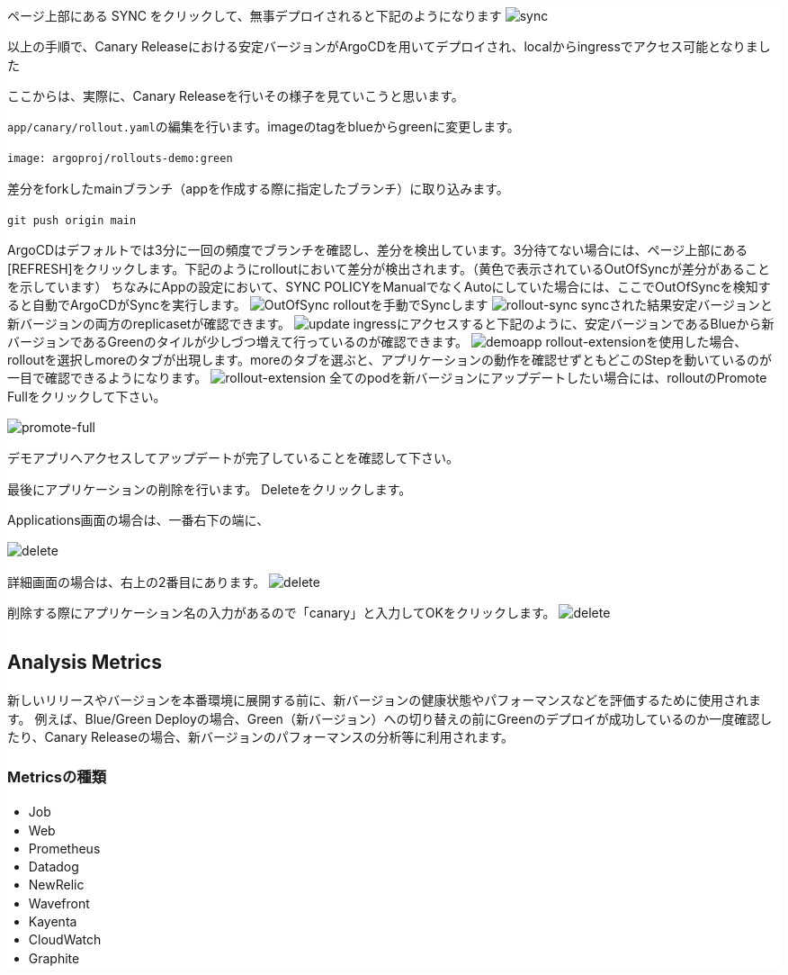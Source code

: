  ページ上部にある SYNC をクリックして、無事デプロイされると下記のようになります
  ![sync](image/canary/canary-sync.png)

以上の手順で、Canary Releaseにおける安定バージョンがArgoCDを用いてデプロイされ、localからingressでアクセス可能となりました

ここからは、実際に、Canary Releaseを行いその様子を見ていこうと思います。

 `app/canary/rollout.yaml`の編集を行います。imageのtagをblueからgreenに変更します。
```
image: argoproj/rollouts-demo:green
```
差分をforkしたmainブランチ（appを作成する際に指定したブランチ）に取り込みます。
```
git push origin main
```

 ArgoCDはデフォルトでは3分に一回の頻度でブランチを確認し、差分を検出しています。3分待てない場合には、ページ上部にある [REFRESH]をクリックします。下記のようにrolloutにおいて差分が検出されます。（黄色で表示されているOutOfSyncが差分があることを示しています）
ちなみにAppの設定において、SYNC POLICYをManualでなくAutoにしていた場合には、ここでOutOfSyncを検知すると自動でArgoCDがSyncを実行します。
  ![OutOfSync](image/canary/canary-OutOfSync.png)
rolloutを手動でSyncします
  ![rollout-sync](image/canary/canary-sync2.png)
syncされた結果安定バージョンと新バージョンの両方のreplicasetが確認できます。
  ![update](image/canary/update.png)
ingressにアクセスすると下記のように、安定バージョンであるBlueから新バージョンであるGreenのタイルが少しづつ増えて行っているのが確認できます。
  ![demoapp](image/canary/demoapp.png)
rollout-extensionを使用した場合、rolloutを選択しmoreのタブが出現します。moreのタブを選ぶと、アプリケーションの動作を確認せずともどこのStepを動いているのが一目で確認できるようになります。
  ![rollout-extension](image/canary/canary-more.png)
全てのpodを新バージョンにアップデートしたい場合には、rolloutのPromote Fullをクリックして下さい。

![promote-full](image/canary/canary-promote.png)

デモアプリへアクセスしてアップデートが完了していることを確認して下さい。

最後にアプリケーションの削除を行います。 Deleteをクリックします。

Applications画面の場合は、一番右下の端に、


![delete](../chapter05_argocd/image/demoapp/Delete-1.png)

詳細画面の場合は、右上の2番目にあります。
![delete](../chapter05_argocd/image/demoapp/Delete-2.png)

削除する際にアプリケーション名の入力があるので「canary」と入力してOKをクリックします。
![delete](image/canary/canary-delete.png)


## Analysis Metrics
新しいリリースやバージョンを本番環境に展開する前に、新バージョンの健康状態やパフォーマンスなどを評価するために使用されます。
例えば、Blue/Green Deployの場合、Green（新バージョン）への切り替えの前にGreenのデプロイが成功しているのか一度確認したり、Canary Releaseの場合、新バージョンのパフォーマンスの分析等に利用されます。
### Metricsの種類
* Job
* Web
* Prometheus
* Datadog
* NewRelic
* Wavefront
* Kayenta
* CloudWatch
* Graphite